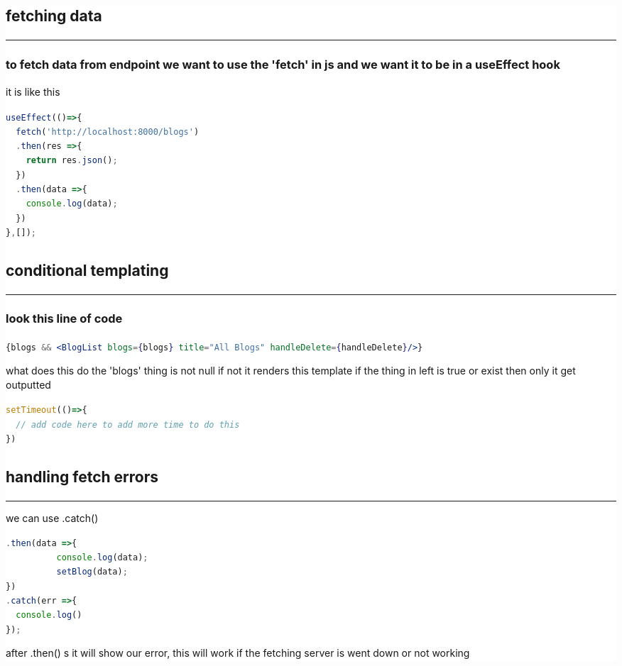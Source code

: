 ## fetching data
---
### to fetch data from endpoint we want to use the 'fetch' in js and we want it to be in a useEffect hook

it is like this

```js
useEffect(()=>{
  fetch('http://localhost:8000/blogs')
  .then(res =>{
    return res.json();
  })
  .then(data =>{
    console.log(data);
  })
},[]);
```

## conditional templating
----
### look this line of code
```jsx
{blogs && <BlogList blogs={blogs} title="All Blogs" handleDelete={handleDelete}/>}
```
what does this do the 'blogs' thing is not null
if not it renders this template
if the thing in left is true or exist then only it get outputted


```js
setTimeout(()=>{
  // add code here to add more time to do this
})
```

## handling fetch errors
---
we can use .catch()
```js
.then(data =>{
          console.log(data);
          setBlog(data);
})
.catch(err =>{
  console.log()
});
```
after .then() s it will show our error, this will work if the fetching server is went down or not working
